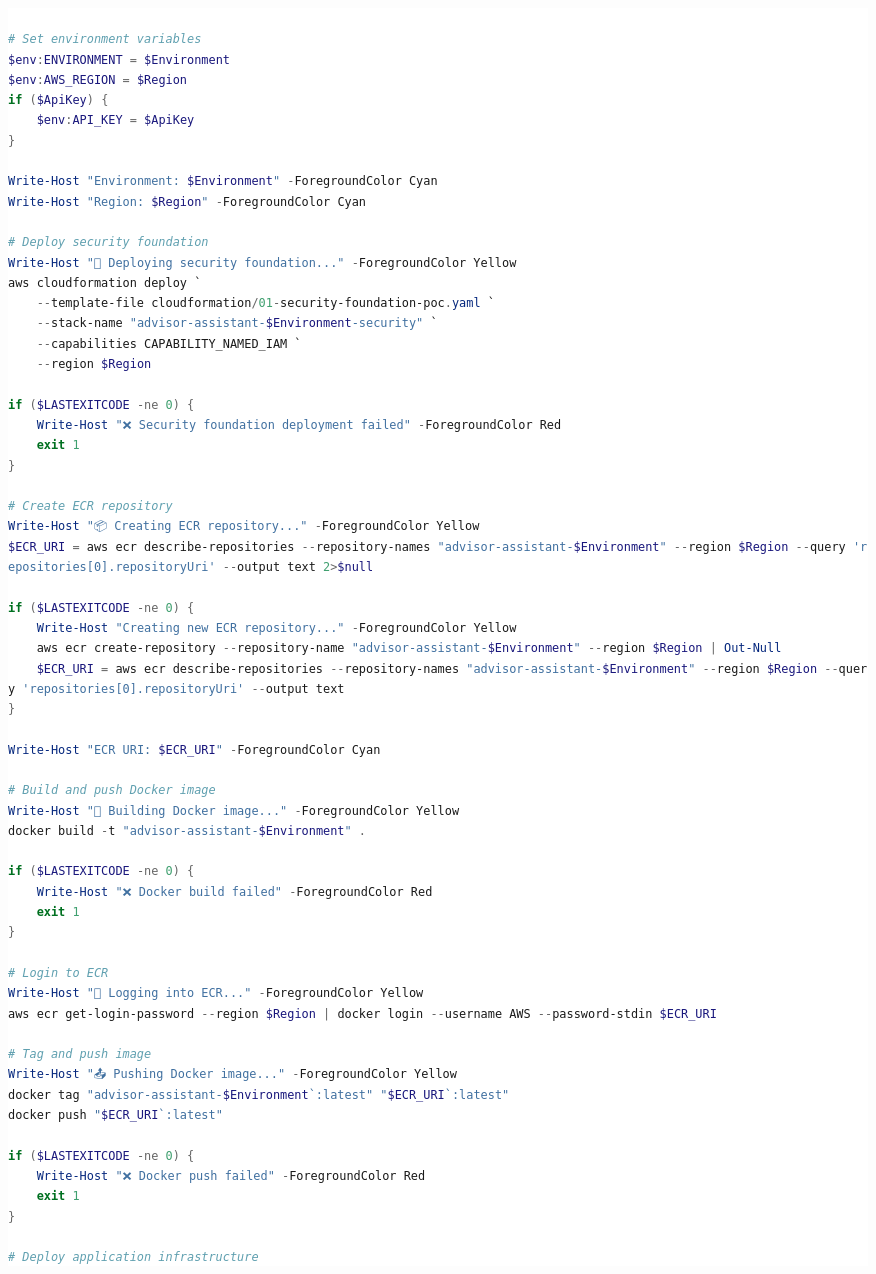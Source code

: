 ```powershell

# Set environment variables
$env:ENVIRONMENT = $Environment
$env:AWS_REGION = $Region
if ($ApiKey) {
    $env:API_KEY = $ApiKey
}

Write-Host "Environment: $Environment" -ForegroundColor Cyan
Write-Host "Region: $Region" -ForegroundColor Cyan

# Deploy security foundation
Write-Host "🔐 Deploying security foundation..." -ForegroundColor Yellow
aws cloudformation deploy `
    --template-file cloudformation/01-security-foundation-poc.yaml `
    --stack-name "advisor-assistant-$Environment-security" `
    --capabilities CAPABILITY_NAMED_IAM `
    --region $Region

if ($LASTEXITCODE -ne 0) {
    Write-Host "❌ Security foundation deployment failed" -ForegroundColor Red
    exit 1
}

# Create ECR repository
Write-Host "📦 Creating ECR repository..." -ForegroundColor Yellow
$ECR_URI = aws ecr describe-repositories --repository-names "advisor-assistant-$Environment" --region $Region --query 'repositories[0].repositoryUri' --output text 2>$null

if ($LASTEXITCODE -ne 0) {
    Write-Host "Creating new ECR repository..." -ForegroundColor Yellow
    aws ecr create-repository --repository-name "advisor-assistant-$Environment" --region $Region | Out-Null
    $ECR_URI = aws ecr describe-repositories --repository-names "advisor-assistant-$Environment" --region $Region --query 'repositories[0].repositoryUri' --output text
}

Write-Host "ECR URI: $ECR_URI" -ForegroundColor Cyan

# Build and push Docker image
Write-Host "🐳 Building Docker image..." -ForegroundColor Yellow
docker build -t "advisor-assistant-$Environment" .

if ($LASTEXITCODE -ne 0) {
    Write-Host "❌ Docker build failed" -ForegroundColor Red
    exit 1
}

# Login to ECR
Write-Host "🔑 Logging into ECR..." -ForegroundColor Yellow
aws ecr get-login-password --region $Region | docker login --username AWS --password-stdin $ECR_URI

# Tag and push image
Write-Host "📤 Pushing Docker image..." -ForegroundColor Yellow
docker tag "advisor-assistant-$Environment`:latest" "$ECR_URI`:latest"
docker push "$ECR_URI`:latest"

if ($LASTEXITCODE -ne 0) {
    Write-Host "❌ Docker push failed" -ForegroundColor Red
    exit 1
}

# Deploy application infrastructure
```